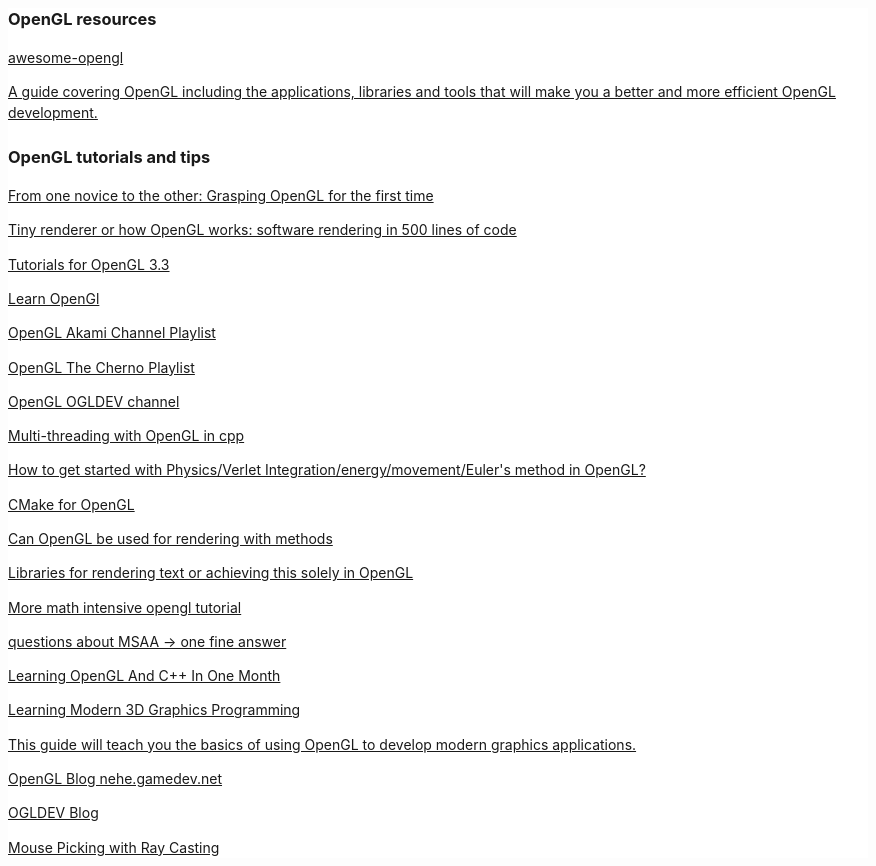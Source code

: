 ### OpenGL resources

[awesome-opengl](https://github.com/eug/awesome-opengl)

[A guide covering OpenGL including the applications, libraries and tools that will make you a better and more efficient OpenGL development.](https://github.com/mikeroyal/OpenGL-Guide)

### OpenGL tutorials and tips

[From one novice to the other: Grasping OpenGL for the first time](https://www.reddit.com/r/opengl/comments/g98fb3/from_one_novice_to_the_other_grasping_opengl_for/)

[Tiny renderer or how OpenGL works: software rendering in 500 lines of code](https://github.com/ssloy/tinyrenderer/wiki)

[Tutorials for OpenGL 3.3](http://www.opengl-tutorial.org)

[Learn OpenGl](https://learnopengl.com)

[OpenGL Akami Channel Playlist](https://www.youtube.com/playlist?list=PLTMkHZdpUNxKanlrgwKSJdR4XYyWvoGoE)

[OpenGL The Cherno Playlist](https://www.youtube.com/playlist?list=PLlrATfBNZ98foTJPJ_Ev03o2oq3-GGOS2)

[OpenGL OGLDEV channel](https://www.youtube.com/c/OGLDEV/featured)

[Multi-threading with OpenGL in cpp](https://www.reddit.com/r/opengl/comments/hfmt2l/multithreading_with_opengl_in_cpp/)

[How to get started with Physics/Verlet Integration/energy/movement/Euler's method in OpenGL?](https://www.reddit.com/r/opengl/comments/hiq5wz/how_to_get_started_with_physicsverlet/)

[CMake for OpenGL](https://www.reddit.com/r/opengl/comments/hj3w4k/cmake_for_opengl/)

[Can OpenGL be used for rendering with methods](https://www.reddit.com/r/opengl/comments/ihtjws/can_opengl_be_used_for_rendering_with_methods/)

[Libraries for rendering text or achieving this solely in OpenGL](https://www.reddit.com/r/opengl/comments/hjwaps/libraries_for_rendering_text_or_achieving_this/)

[More math intensive opengl tutorial](https://www.reddit.com/r/opengl/comments/imfo2j/more_math_intensive_opengl_tutorial/)

[questions about MSAA -> one fine answer](https://www.reddit.com/r/opengl/comments/n4fzs0/questions_about_msaa/)

[Learning OpenGL And C++ In One Month](https://youtu.be/WsakBTmVciY)

[Learning Modern 3D Graphics Programming](https://paroj.github.io/gltut/index.html)

[This guide will teach you the basics of using OpenGL to develop modern graphics applications.](https://open.gl/)

[OpenGL Blog nehe.gamedev.net](http://nehe.gamedev.net/)

[OGLDEV Blog](https://ogldev.org/)

[Mouse Picking with Ray Casting](https://antongerdelan.net/opengl/raycasting.html)
